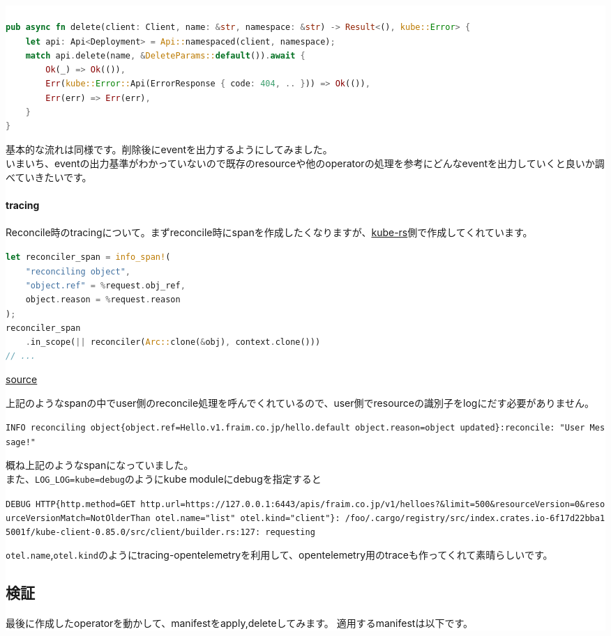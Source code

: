 ```rust

pub async fn delete(client: Client, name: &str, namespace: &str) -> Result<(), kube::Error> {
    let api: Api<Deployment> = Api::namespaced(client, namespace);
    match api.delete(name, &DeleteParams::default()).await {
        Ok(_) => Ok(()),
        Err(kube::Error::Api(ErrorResponse { code: 404, .. })) => Ok(()),
        Err(err) => Err(err),
    }
}
```

基本的な流れは同様です。削除後にeventを出力するようにしてみました。  
いまいち、eventの出力基準がわかっていないので既存のresourceや他のoperatorの処理を参考にどんなeventを出力していくと良いか調べていきたいです。

#### tracing

Reconcile時のtracingについて。まずreconcile時にspanを作成したくなりますが、[kube-rs]側で作成してくれています。

```rust
let reconciler_span = info_span!(
    "reconciling object",
    "object.ref" = %request.obj_ref,
    object.reason = %request.reason
);
reconciler_span
    .in_scope(|| reconciler(Arc::clone(&obj), context.clone()))
// ...
```

[source](https://github.com/kube-rs/kube/blob/044cac4fd6cae7df87eed9d2e6f7ad8c37e99ff1/kube-runtime/src/controller/mod.rs#L312)

上記のようなspanの中でuser側のreconcile処理を呼んでくれているので、user側でresourceの識別子をlogにだす必要がありません。

```text
INFO reconciling object{object.ref=Hello.v1.fraim.co.jp/hello.default object.reason=object updated}:reconcile: "User Message!"
```

概ね上記のようなspanになっていました。  
また、`LOG_LOG=kube=debug`のようにkube moduleにdebugを指定すると

```text
DEBUG HTTP{http.method=GET http.url=https://127.0.0.1:6443/apis/fraim.co.jp/v1/helloes?&limit=500&resourceVersion=0&resourceVersionMatch=NotOlderThan otel.name="list" otel.kind="client"}: /foo/.cargo/registry/src/index.crates.io-6f17d22bba15001f/kube-client-0.85.0/src/client/builder.rs:127: requesting
```

`otel.name`,`otel.kind`のようにtracing-opentelemetryを利用して、opentelemetry用のtraceも作ってくれて素晴らしいです。

## 検証

最後に作成したoperatorを動かして、manifestをapply,deleteしてみます。
適用するmanifestは以下です。  


[kube-rs]: https://github.com/kube-rs/kube
[Custom Resource]: https://kubernetes.io/docs/concepts/extend-kubernetes/api-extension/custom-resources/
[CRD]: https://kubernetes.io/docs/tasks/extend-kubernetes/custom-resources/custom-resource-definitions/
[`CustomResource`]: https://docs.rs/kube/0.85.0/kube/derive.CustomResource.html
[`CustomResourceExt`]: https://docs.rs/kube/0.85.0/kube/trait.CustomResourceExt.html
[k3s]: https://k3s.io/
[garde]: https://docs.rs/garde/latest/garde/
[schemars]: https://docs.rs/schemars/latest/schemars/
[FRAIM]: https://fraim.co.jp/